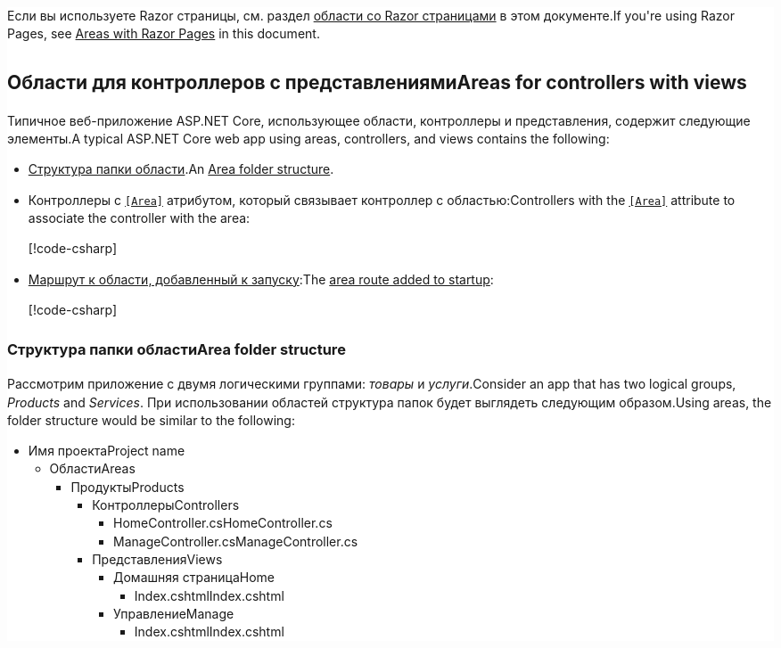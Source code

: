 <span data-ttu-id="99a31-121">Если вы используете Razor страницы, см. раздел [области со Razor страницами](#areas-with-razor-pages) в этом документе.</span><span class="sxs-lookup"><span data-stu-id="99a31-121">If you're using Razor Pages, see [Areas with Razor Pages](#areas-with-razor-pages) in this document.</span></span>

## <a name="areas-for-controllers-with-views"></a><span data-ttu-id="99a31-122">Области для контроллеров с представлениями</span><span class="sxs-lookup"><span data-stu-id="99a31-122">Areas for controllers with views</span></span>

<span data-ttu-id="99a31-123">Типичное веб-приложение ASP.NET Core, использующее области, контроллеры и представления, содержит следующие элементы.</span><span class="sxs-lookup"><span data-stu-id="99a31-123">A typical ASP.NET Core web app using areas, controllers, and views contains the following:</span></span>

* <span data-ttu-id="99a31-124">[Структура папки области](#area-folder-structure).</span><span class="sxs-lookup"><span data-stu-id="99a31-124">An [Area folder structure](#area-folder-structure).</span></span>
* <span data-ttu-id="99a31-125">Контроллеры с [`[Area]`](#attribute) атрибутом, который связывает контроллер с областью:</span><span class="sxs-lookup"><span data-stu-id="99a31-125">Controllers with the [`[Area]`](#attribute) attribute to associate the controller with the area:</span></span>

  [!code-csharp[](areas/31samples/MVCareas/Areas/Products/Controllers/ManageController.cs?name=snippet2)]

* <span data-ttu-id="99a31-126">[Маршрут к области, добавленный к запуску](#add-area-route):</span><span class="sxs-lookup"><span data-stu-id="99a31-126">The [area route added to startup](#add-area-route):</span></span>

  [!code-csharp[](areas/31samples/MVCareas/Startup.cs?name=snippet2&highlight=3-6)]

### <a name="area-folder-structure"></a><span data-ttu-id="99a31-127">Структура папки области</span><span class="sxs-lookup"><span data-stu-id="99a31-127">Area folder structure</span></span>

<span data-ttu-id="99a31-128">Рассмотрим приложение с двумя логическими группами: *товары* и *услуги*.</span><span class="sxs-lookup"><span data-stu-id="99a31-128">Consider an app that has two logical groups, *Products* and *Services*.</span></span> <span data-ttu-id="99a31-129">При использовании областей структура папок будет выглядеть следующим образом.</span><span class="sxs-lookup"><span data-stu-id="99a31-129">Using areas, the folder structure would be similar to the following:</span></span>

* <span data-ttu-id="99a31-130">Имя проекта</span><span class="sxs-lookup"><span data-stu-id="99a31-130">Project name</span></span>
  * <span data-ttu-id="99a31-131">Области</span><span class="sxs-lookup"><span data-stu-id="99a31-131">Areas</span></span>
    * <span data-ttu-id="99a31-132">Продукты</span><span class="sxs-lookup"><span data-stu-id="99a31-132">Products</span></span>
      * <span data-ttu-id="99a31-133">Контроллеры</span><span class="sxs-lookup"><span data-stu-id="99a31-133">Controllers</span></span>
        * <span data-ttu-id="99a31-134">HomeController.cs</span><span class="sxs-lookup"><span data-stu-id="99a31-134">HomeController.cs</span></span>
        * <span data-ttu-id="99a31-135">ManageController.cs</span><span class="sxs-lookup"><span data-stu-id="99a31-135">ManageController.cs</span></span>
      * <span data-ttu-id="99a31-136">Представления</span><span class="sxs-lookup"><span data-stu-id="99a31-136">Views</span></span>
        * <span data-ttu-id="99a31-137">Домашняя страница</span><span class="sxs-lookup"><span data-stu-id="99a31-137">Home</span></span>
          * <span data-ttu-id="99a31-138">Index.cshtml</span><span class="sxs-lookup"><span data-stu-id="99a31-138">Index.cshtml</span></span>
        * <span data-ttu-id="99a31-139">Управление</span><span class="sxs-lookup"><span data-stu-id="99a31-139">Manage</span></span>
          * <span data-ttu-id="99a31-140">Index.cshtml</span><span class="sxs-lookup"><span data-stu-id="99a31-140">Index.cshtml</span></span>